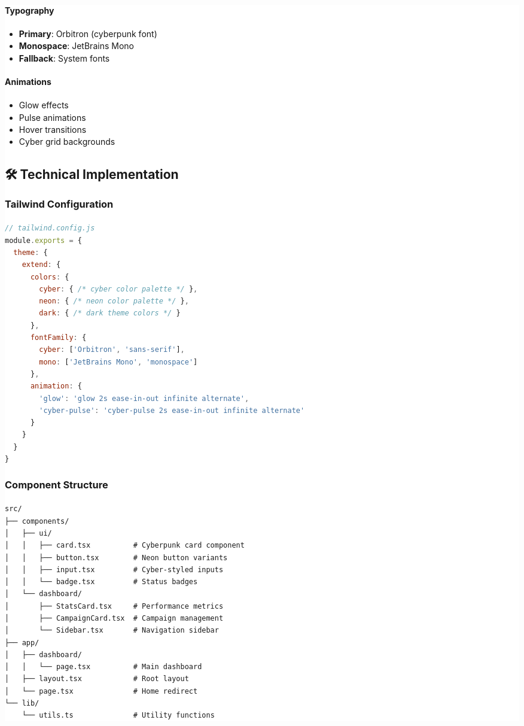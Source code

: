 #### **Typography**
- **Primary**: Orbitron (cyberpunk font)
- **Monospace**: JetBrains Mono
- **Fallback**: System fonts

#### **Animations**
- Glow effects
- Pulse animations
- Hover transitions
- Cyber grid backgrounds

## 🛠️ **Technical Implementation**

### **Tailwind Configuration**
```javascript
// tailwind.config.js
module.exports = {
  theme: {
    extend: {
      colors: {
        cyber: { /* cyber color palette */ },
        neon: { /* neon color palette */ },
        dark: { /* dark theme colors */ }
      },
      fontFamily: {
        cyber: ['Orbitron', 'sans-serif'],
        mono: ['JetBrains Mono', 'monospace']
      },
      animation: {
        'glow': 'glow 2s ease-in-out infinite alternate',
        'cyber-pulse': 'cyber-pulse 2s ease-in-out infinite alternate'
      }
    }
  }
}
```

### **Component Structure**
```
src/
├── components/
│   ├── ui/
│   │   ├── card.tsx          # Cyberpunk card component
│   │   ├── button.tsx        # Neon button variants
│   │   ├── input.tsx         # Cyber-styled inputs
│   │   └── badge.tsx         # Status badges
│   └── dashboard/
│       ├── StatsCard.tsx     # Performance metrics
│       ├── CampaignCard.tsx  # Campaign management
│       └── Sidebar.tsx       # Navigation sidebar
├── app/
│   ├── dashboard/
│   │   └── page.tsx          # Main dashboard
│   ├── layout.tsx            # Root layout
│   └── page.tsx              # Home redirect
└── lib/
    └── utils.ts              # Utility functions
```
